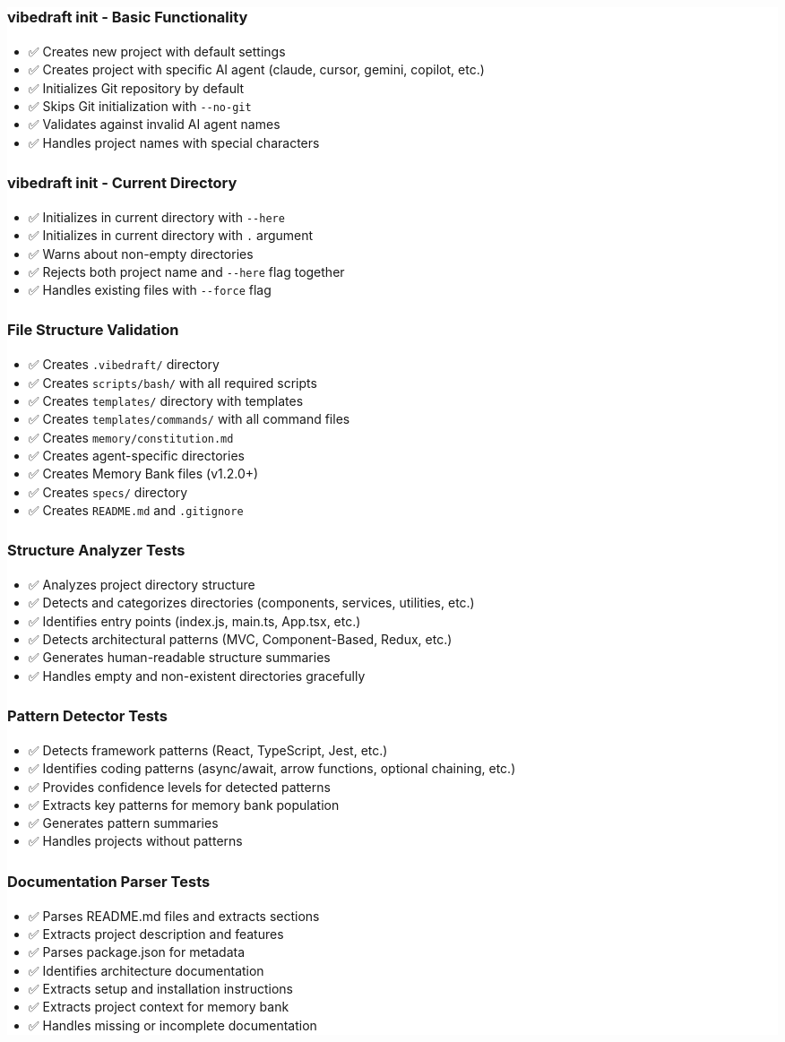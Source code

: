 ### vibedraft init - Basic Functionality
- ✅ Creates new project with default settings
- ✅ Creates project with specific AI agent (claude, cursor, gemini, copilot, etc.)
- ✅ Initializes Git repository by default
- ✅ Skips Git initialization with `--no-git`
- ✅ Validates against invalid AI agent names
- ✅ Handles project names with special characters

### vibedraft init - Current Directory
- ✅ Initializes in current directory with `--here`
- ✅ Initializes in current directory with `.` argument
- ✅ Warns about non-empty directories
- ✅ Rejects both project name and `--here` flag together
- ✅ Handles existing files with `--force` flag

### File Structure Validation
- ✅ Creates `.vibedraft/` directory
- ✅ Creates `scripts/bash/` with all required scripts
- ✅ Creates `templates/` directory with templates
- ✅ Creates `templates/commands/` with all command files
- ✅ Creates `memory/constitution.md`
- ✅ Creates agent-specific directories
- ✅ Creates Memory Bank files (v1.2.0+)
- ✅ Creates `specs/` directory
- ✅ Creates `README.md` and `.gitignore`

### Structure Analyzer Tests
- ✅ Analyzes project directory structure
- ✅ Detects and categorizes directories (components, services, utilities, etc.)
- ✅ Identifies entry points (index.js, main.ts, App.tsx, etc.)
- ✅ Detects architectural patterns (MVC, Component-Based, Redux, etc.)
- ✅ Generates human-readable structure summaries
- ✅ Handles empty and non-existent directories gracefully

### Pattern Detector Tests
- ✅ Detects framework patterns (React, TypeScript, Jest, etc.)
- ✅ Identifies coding patterns (async/await, arrow functions, optional chaining, etc.)
- ✅ Provides confidence levels for detected patterns
- ✅ Extracts key patterns for memory bank population
- ✅ Generates pattern summaries
- ✅ Handles projects without patterns

### Documentation Parser Tests
- ✅ Parses README.md files and extracts sections
- ✅ Extracts project description and features
- ✅ Parses package.json for metadata
- ✅ Identifies architecture documentation
- ✅ Extracts setup and installation instructions
- ✅ Extracts project context for memory bank
- ✅ Handles missing or incomplete documentation
